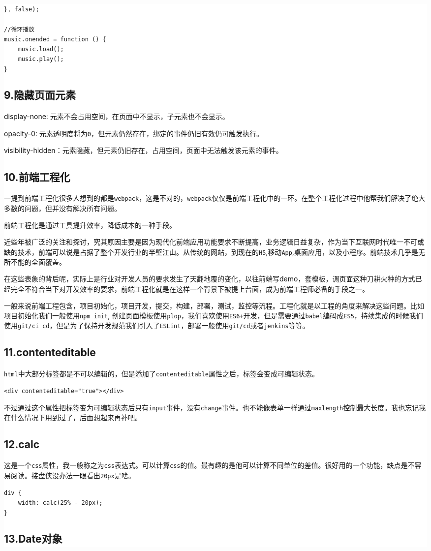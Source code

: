 ```
}, false);

//循环播放
music.onended = function () {
    music.load();
    music.play();
}
```

## 9.隐藏页面元素

display-none: 元素不会占用空间，在页面中不显示，子元素也不会显示。

opacity-0: 元素透明度将为`0`，但元素仍然存在，绑定的事件仍旧有效仍可触发执行。

visibility-hidden：元素隐藏，但元素仍旧存在，占用空间，页面中无法触发该元素的事件。

## 10.前端工程化

一提到前端工程化很多人想到的都是`webpack`，这是不对的，`webpack`仅仅是前端工程化中的一环。在整个工程化过程中他帮我们解决了绝大多数的问题，但并没有解决所有问题。

前端工程化是通过工具提升效率，降低成本的一种手段。

近些年被广泛的关注和探讨，究其原因主要是因为现代化前端应用功能要求不断提高，业务逻辑日益复杂，作为当下互联网时代唯一不可或缺的技术，前端可以说是占据了整个开发行业的半壁江山。从传统的网站，到现在的`H5`,移动`App`,桌面应用，以及小程序。前端技术几乎是无所不能的全面覆盖。

在这些表象的背后呢，实际上是行业对开发人员的要求发生了天翻地覆的变化，以往前端写demo，套模板，调页面这种刀耕火种的方式已经完全不符合当下对开发效率的要求，前端工程化就是在这样一个背景下被提上台面，成为前端工程师必备的手段之一。

一般来说前端工程包含，项目初始化，项目开发，提交，构建，部署，测试，监控等流程。工程化就是以工程的角度来解决这些问题。比如项目初始化我们一般使用`npm init`, 创建页面模板使用`plop`，我们喜欢使用`ES6+`开发，但是需要通过`babel`编码成`ES5`，持续集成的时候我们使用`git/ci cd`，但是为了保持开发规范我们引入了`ESLint`，部署一般使用`git/cd`或者`jenkins`等等。

## 11.contenteditable

`html`中大部分标签都是不可以编辑的，但是添加了`contenteditable`属性之后，标签会变成可编辑状态。

```
<div contenteditable="true"></div>
```

不过通过这个属性把标签变为可编辑状态后只有`input`事件，没有`change`事件。也不能像表单一样通过`maxlength`控制最大长度。我也忘记我在什么情况下用到过了，后面想起来再补吧。

## 12.calc

这是一个`css`属性，我一般称之为`css`表达式。可以计算`css`的值。最有趣的是他可以计算不同单位的差值。很好用的一个功能，缺点是不容易阅读。接盘侠没办法一眼看出`20px`是啥。

```
div {
    width: calc(25% - 20px);
}
```

## 13.Date对象
